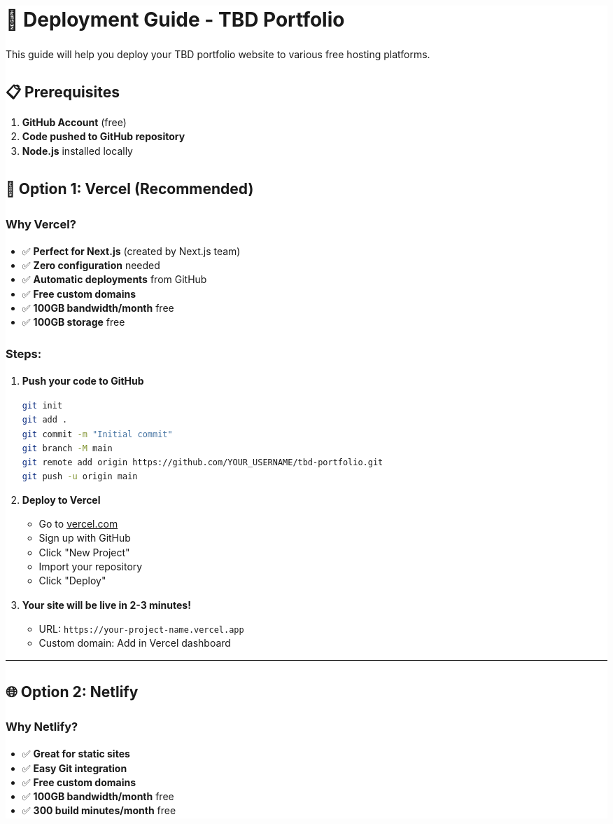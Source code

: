 # 🚀 Deployment Guide - TBD Portfolio

This guide will help you deploy your TBD portfolio website to various free hosting platforms.

## 📋 Prerequisites

1. **GitHub Account** (free)
2. **Code pushed to GitHub repository**
3. **Node.js** installed locally

## 🎯 Option 1: Vercel (Recommended)

### Why Vercel?
- ✅ **Perfect for Next.js** (created by Next.js team)
- ✅ **Zero configuration** needed
- ✅ **Automatic deployments** from GitHub
- ✅ **Free custom domains**
- ✅ **100GB bandwidth/month** free
- ✅ **100GB storage** free

### Steps:

1. **Push your code to GitHub**
   ```bash
   git init
   git add .
   git commit -m "Initial commit"
   git branch -M main
   git remote add origin https://github.com/YOUR_USERNAME/tbd-portfolio.git
   git push -u origin main
   ```

2. **Deploy to Vercel**
   - Go to [vercel.com](https://vercel.com)
   - Sign up with GitHub
   - Click "New Project"
   - Import your repository
   - Click "Deploy"

3. **Your site will be live in 2-3 minutes!**
   - URL: `https://your-project-name.vercel.app`
   - Custom domain: Add in Vercel dashboard

---

## 🌐 Option 2: Netlify

### Why Netlify?
- ✅ **Great for static sites**
- ✅ **Easy Git integration**
- ✅ **Free custom domains**
- ✅ **100GB bandwidth/month** free
- ✅ **300 build minutes/month** free
